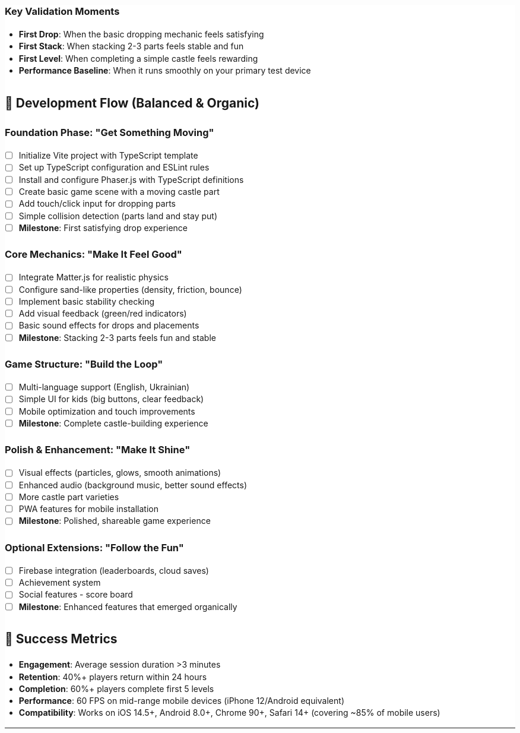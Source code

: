### Key Validation Moments
- **First Drop**: When the basic dropping mechanic feels satisfying
- **First Stack**: When stacking 2-3 parts feels stable and fun
- **First Level**: When completing a simple castle feels rewarding
- **Performance Baseline**: When it runs smoothly on your primary test device

## 🚀 Development Flow (Balanced & Organic)

### Foundation Phase: "Get Something Moving"
- [ ] Initialize Vite project with TypeScript template
- [ ] Set up TypeScript configuration and ESLint rules
- [ ] Install and configure Phaser.js with TypeScript definitions
- [ ] Create basic game scene with a moving castle part
- [ ] Add touch/click input for dropping parts
- [ ] Simple collision detection (parts land and stay put)
- [ ] **Milestone**: First satisfying drop experience

### Core Mechanics: "Make It Feel Good"
- [ ] Integrate Matter.js for realistic physics
- [ ] Configure sand-like properties (density, friction, bounce)
- [ ] Implement basic stability checking
- [ ] Add visual feedback (green/red indicators)
- [ ] Basic sound effects for drops and placements
- [ ] **Milestone**: Stacking 2-3 parts feels fun and stable

### Game Structure: "Build the Loop"
- [ ] Multi-language support (English, Ukrainian)
- [ ] Simple UI for kids (big buttons, clear feedback)
- [ ] Mobile optimization and touch improvements
- [ ] **Milestone**: Complete castle-building experience

### Polish & Enhancement: "Make It Shine"
- [ ] Visual effects (particles, glows, smooth animations)
- [ ] Enhanced audio (background music, better sound effects)
- [ ] More castle part varieties 
- [ ] PWA features for mobile installation
- [ ] **Milestone**: Polished, shareable game experience

### Optional Extensions: "Follow the Fun"
- [ ] Firebase integration (leaderboards, cloud saves)
- [ ] Achievement system
- [ ] Social features - score board
- [ ] **Milestone**: Enhanced features that emerged organically

## 🎯 Success Metrics
- **Engagement**: Average session duration >3 minutes
- **Retention**: 40%+ players return within 24 hours
- **Completion**: 60%+ players complete first 5 levels
- **Performance**: 60 FPS on mid-range mobile devices (iPhone 12/Android equivalent)
- **Compatibility**: Works on iOS 14.5+, Android 8.0+, Chrome 90+, Safari 14+ (covering ~85% of mobile users)

---